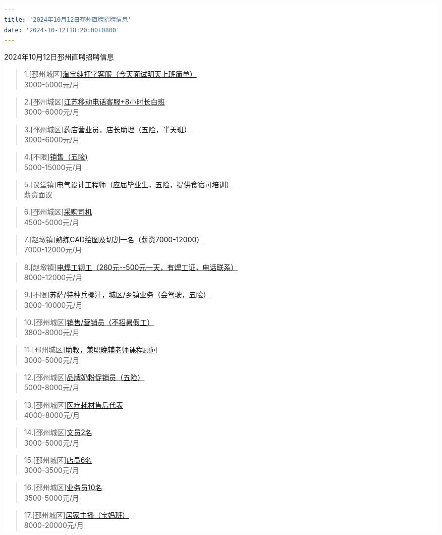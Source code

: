 ```yaml
---
title: '2024年10月12日邳州直聘招聘信息'
date: '2024-10-12T18:20:00+0800'
---
```

2024年10月12日邳州直聘招聘信息

>1.[邳州城区][淘宝纯打字客服（今天面试明天上班简单）](https://www.pizhouzhipin.com/job/36818)<br>
>3000-5000元/月

>2.[邳州城区][江苏移动电话客服+8小时长白班](https://www.pizhouzhipin.com/job/22745)<br>
>3000-6000元/月

>3.[邳州城区][药店营业员，店长助理（五险，半天班）](https://www.pizhouzhipin.com/job/37819)<br>
>3000-6000元/月

>4.[不限][销售（五险)](https://www.pizhouzhipin.com/job/25237)<br>
>5000-15000元/月

>5.[议堂镇][电气设计工程师（应届毕业生，五险，提供食宿可培训）](https://www.pizhouzhipin.com/job/24648)<br>
>薪资面议

>6.[邳州城区][采购司机](https://www.pizhouzhipin.com/job/32252)<br>
>4500-5000元/月

>7.[赵墩镇][熟练CAD绘图及切割一名（薪资7000-12000）](https://www.pizhouzhipin.com/job/19213)<br>
>7000-12000元/月

>8.[赵墩镇][电焊工铆工（260元--500元一天，有焊工证，电话联系）](https://www.pizhouzhipin.com/job/22907)<br>
>8000-12000元/月

>9.[不限][苏萨/特种兵椰汁，城区/乡镇业务（会驾驶，五险）](https://www.pizhouzhipin.com/job/15337)<br>
>3000-10000元/月

>10.[邳州城区][销售/营销员（不招暑假工）](https://www.pizhouzhipin.com/job/34412)<br>
>3800-8000元/月

>11.[邳州城区][助教，兼职晚辅老师课程顾问](https://www.pizhouzhipin.com/job/36614)<br>
>3000-5000元/月

>12.[邳州城区][品牌奶粉促销员（五险）](https://www.pizhouzhipin.com/job/18610)<br>
>5000-8000元/月

>13.[邳州城区][医疗耗材售后代表](https://www.pizhouzhipin.com/job/28147)<br>
>4000-8000元/月

>14.[邳州城区][文员2名](https://www.pizhouzhipin.com/job/36828)<br>
>3000-5000元/月

>15.[邳州城区][店员6名](https://www.pizhouzhipin.com/job/36829)<br>
>3000-3500元/月

>16.[邳州城区][业务员10名](https://www.pizhouzhipin.com/job/36830)<br>
>3500-5000元/月

>17.[邳州城区][居家主播（宝妈班）](https://www.pizhouzhipin.com/job/37493)<br>
>8000-20000元/月
